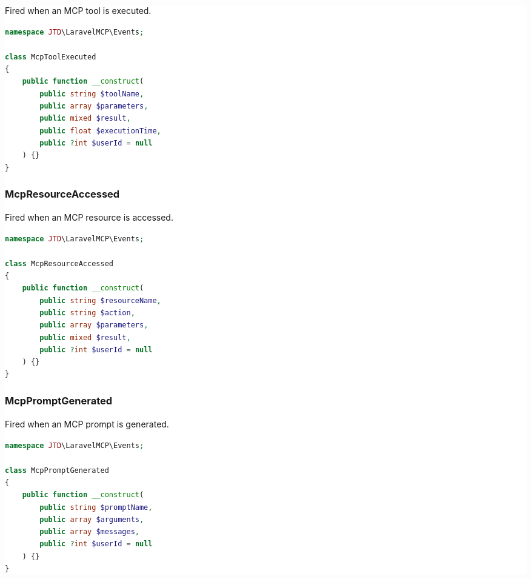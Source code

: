 Fired when an MCP tool is executed.

```php
namespace JTD\LaravelMCP\Events;

class McpToolExecuted
{
    public function __construct(
        public string $toolName,
        public array $parameters,
        public mixed $result,
        public float $executionTime,
        public ?int $userId = null
    ) {}
}
```

### McpResourceAccessed

Fired when an MCP resource is accessed.

```php
namespace JTD\LaravelMCP\Events;

class McpResourceAccessed
{
    public function __construct(
        public string $resourceName,
        public string $action,
        public array $parameters,
        public mixed $result,
        public ?int $userId = null
    ) {}
}
```

### McpPromptGenerated

Fired when an MCP prompt is generated.

```php
namespace JTD\LaravelMCP\Events;

class McpPromptGenerated
{
    public function __construct(
        public string $promptName,
        public array $arguments,
        public array $messages,
        public ?int $userId = null
    ) {}
}
```
